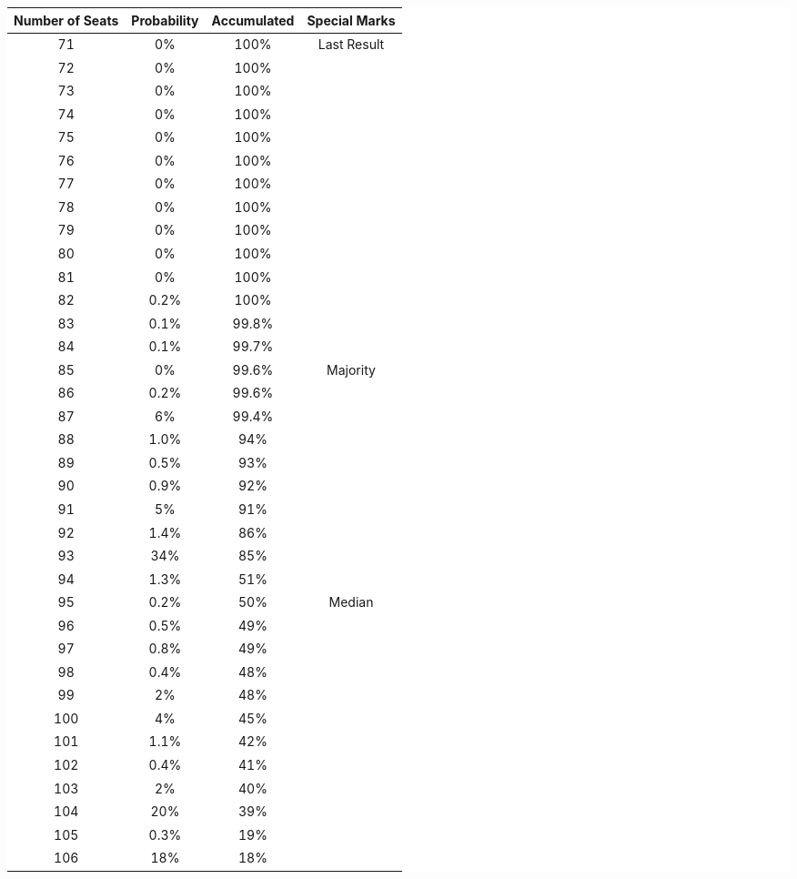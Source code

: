 | Number of Seats | Probability | Accumulated | Special Marks |
|:---------------:|:-----------:|:-----------:|:-------------:|
| 71 | 0% | 100% | Last Result |
| 72 | 0% | 100% |  |
| 73 | 0% | 100% |  |
| 74 | 0% | 100% |  |
| 75 | 0% | 100% |  |
| 76 | 0% | 100% |  |
| 77 | 0% | 100% |  |
| 78 | 0% | 100% |  |
| 79 | 0% | 100% |  |
| 80 | 0% | 100% |  |
| 81 | 0% | 100% |  |
| 82 | 0.2% | 100% |  |
| 83 | 0.1% | 99.8% |  |
| 84 | 0.1% | 99.7% |  |
| 85 | 0% | 99.6% | Majority |
| 86 | 0.2% | 99.6% |  |
| 87 | 6% | 99.4% |  |
| 88 | 1.0% | 94% |  |
| 89 | 0.5% | 93% |  |
| 90 | 0.9% | 92% |  |
| 91 | 5% | 91% |  |
| 92 | 1.4% | 86% |  |
| 93 | 34% | 85% |  |
| 94 | 1.3% | 51% |  |
| 95 | 0.2% | 50% | Median |
| 96 | 0.5% | 49% |  |
| 97 | 0.8% | 49% |  |
| 98 | 0.4% | 48% |  |
| 99 | 2% | 48% |  |
| 100 | 4% | 45% |  |
| 101 | 1.1% | 42% |  |
| 102 | 0.4% | 41% |  |
| 103 | 2% | 40% |  |
| 104 | 20% | 39% |  |
| 105 | 0.3% | 19% |  |
| 106 | 18% | 18% |  |